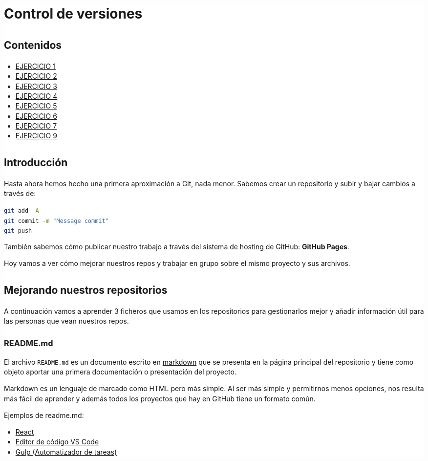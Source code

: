 # Control de versiones

## Contenidos



- [EJERCICIO 1](#ejercicio-1)
- [EJERCICIO 2](#ejercicio-2)
- [EJERCICIO 3](#ejercicio-3)
- [EJERCICIO 4](#ejercicio-4)
- [EJERCICIO 5](#ejercicio-5)
- [EJERCICIO 6](#ejercicio-6)
- [EJERCICIO 7](#ejercicio-7)
- [EJERCICIO 9](#ejercicio-9)



## Introducción

Hasta ahora hemos hecho una primera aproximación a Git, nada menor. Sabemos crear un repositorio y subir y bajar cambios a través de:

```bash
git add -A
git commit -m "Message commit"
git push
```

También sabemos cómo publicar nuestro trabajo a través del sistema de hosting de GitHub: **GitHub Pages**.

Hoy vamos a ver cómo mejorar nuestros repos y trabajar en grupo sobre el mismo proyecto y sus archivos.

## Mejorando nuestros repositorios

A continuación vamos a aprender 3 ficheros que usamos en los repositorios para gestionarlos mejor y añadir información útil para las personas que vean nuestros repos.

### README.md

El archivo `README.md` es un documento escrito en [markdown](https://es.wikipedia.org/wiki/Markdown) que se presenta en la página principal del repositorio y tiene como objeto aportar una primera documentación o presentación del proyecto.

Markdown es un lenguaje de marcado como HTML pero más simple. Al ser más simple y permitirnos menos opciones, nos resulta más fácil de aprender y además todos los proyectos que hay en GitHub tiene un formato común.

Ejemplos de readme.md:

* [React](https://github.com/facebook/react)
* [Editor de código VS Code](https://github.com/Microsoft/vscode)
* [Gulp (Automatizador de tareas)](https://github.com/gulpjs/gulp)
